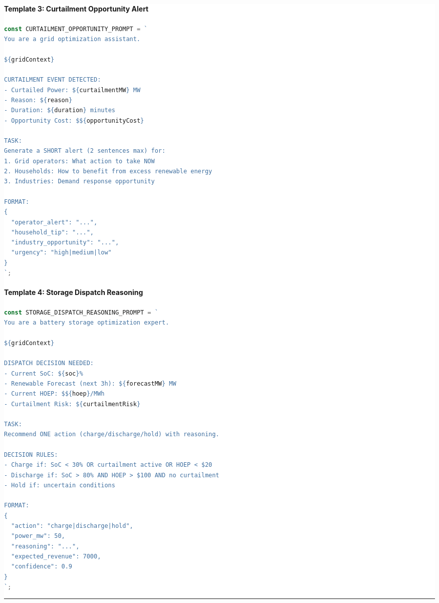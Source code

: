 ```typescript
```

#### **Template 3: Curtailment Opportunity Alert**
```typescript
const CURTAILMENT_OPPORTUNITY_PROMPT = `
You are a grid optimization assistant.

${gridContext}

CURTAILMENT EVENT DETECTED:
- Curtailed Power: ${curtailmentMW} MW
- Reason: ${reason}
- Duration: ${duration} minutes
- Opportunity Cost: $${opportunityCost}

TASK:
Generate a SHORT alert (2 sentences max) for:
1. Grid operators: What action to take NOW
2. Households: How to benefit from excess renewable energy
3. Industries: Demand response opportunity

FORMAT:
{
  "operator_alert": "...",
  "household_tip": "...",
  "industry_opportunity": "...",
  "urgency": "high|medium|low"
}
`;
```

#### **Template 4: Storage Dispatch Reasoning**
```typescript
const STORAGE_DISPATCH_REASONING_PROMPT = `
You are a battery storage optimization expert.

${gridContext}

DISPATCH DECISION NEEDED:
- Current SoC: ${soc}%
- Renewable Forecast (next 3h): ${forecastMW} MW
- Current HOEP: $${hoep}/MWh
- Curtailment Risk: ${curtailmentRisk}

TASK:
Recommend ONE action (charge/discharge/hold) with reasoning.

DECISION RULES:
- Charge if: SoC < 30% OR curtailment active OR HOEP < $20
- Discharge if: SoC > 80% AND HOEP > $100 AND no curtailment
- Hold if: uncertain conditions

FORMAT:
{
  "action": "charge|discharge|hold",
  "power_mw": 50,
  "reasoning": "...",
  "expected_revenue": 7000,
  "confidence": 0.9
}
`;
```

---